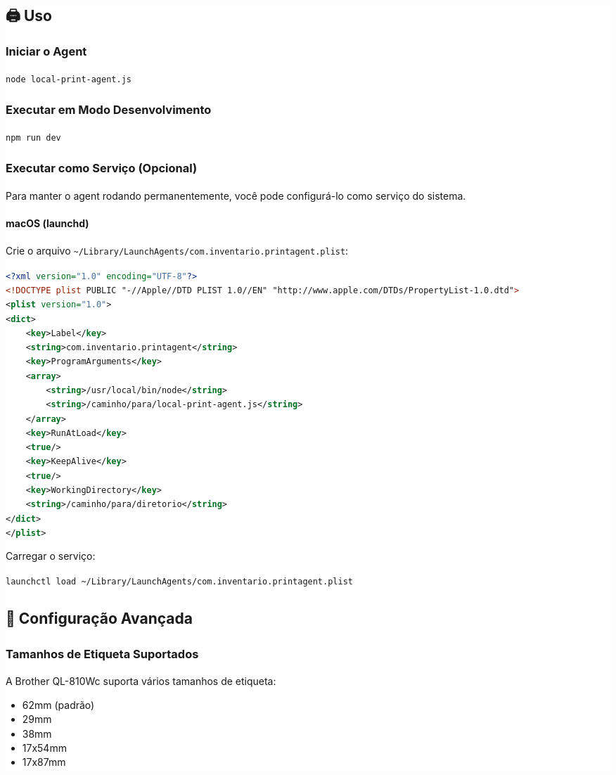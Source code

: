 ## 🖨️ Uso

### Iniciar o Agent
```bash
node local-print-agent.js
```

### Executar em Modo Desenvolvimento
```bash
npm run dev
```

### Executar como Serviço (Opcional)
Para manter o agent rodando permanentemente, você pode configurá-lo como serviço do sistema.

#### macOS (launchd)
Crie o arquivo `~/Library/LaunchAgents/com.inventario.printagent.plist`:

```xml
<?xml version="1.0" encoding="UTF-8"?>
<!DOCTYPE plist PUBLIC "-//Apple//DTD PLIST 1.0//EN" "http://www.apple.com/DTDs/PropertyList-1.0.dtd">
<plist version="1.0">
<dict>
    <key>Label</key>
    <string>com.inventario.printagent</string>
    <key>ProgramArguments</key>
    <array>
        <string>/usr/local/bin/node</string>
        <string>/caminho/para/local-print-agent.js</string>
    </array>
    <key>RunAtLoad</key>
    <true/>
    <key>KeepAlive</key>
    <true/>
    <key>WorkingDirectory</key>
    <string>/caminho/para/diretorio</string>
</dict>
</plist>
```

Carregar o serviço:
```bash
launchctl load ~/Library/LaunchAgents/com.inventario.printagent.plist
```

## 🔧 Configuração Avançada

### Tamanhos de Etiqueta Suportados
A Brother QL-810Wc suporta vários tamanhos de etiqueta:
- 62mm (padrão)
- 29mm
- 38mm
- 17x54mm
- 17x87mm
